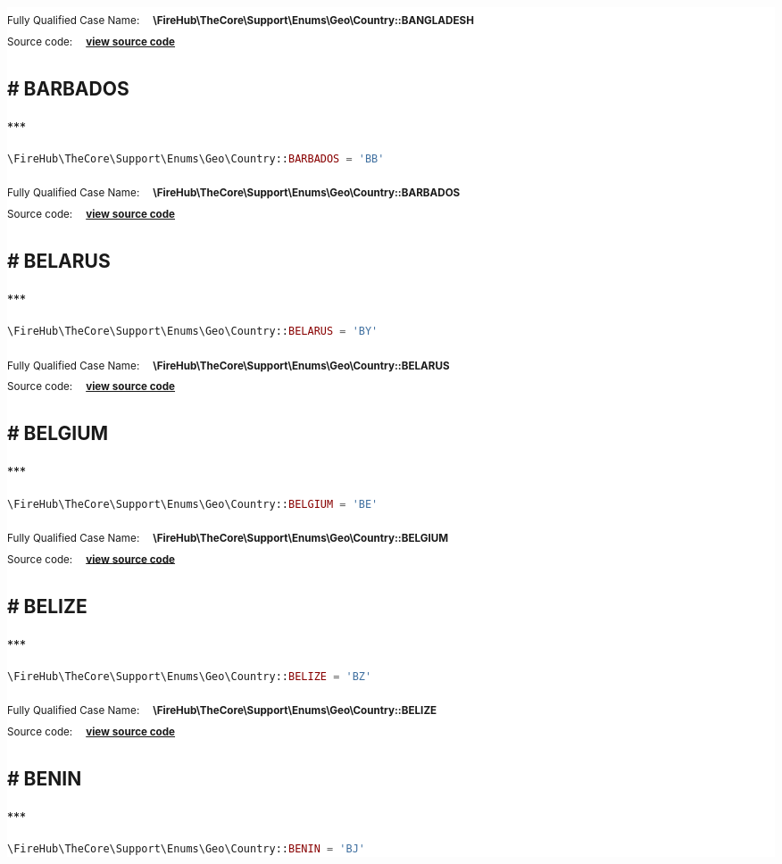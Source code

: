 <sub>Fully Qualified Case Name:  **\FireHub\TheCore\Support\Enums\Geo\Country::BANGLADESH**</sub><br>
<sub>Source code:  **[view source code](https://github.com/The-FireHub-Project/TheCore/blob/v1.0/src/support/enums/geo/firehub.Country.php#L43)**</sub><br>


<h2><a name="barbados"># BARBADOS</a></h2>
***

```php
\FireHub\TheCore\Support\Enums\Geo\Country::BARBADOS = 'BB'
```

<sub>Fully Qualified Case Name:  **\FireHub\TheCore\Support\Enums\Geo\Country::BARBADOS**</sub><br>
<sub>Source code:  **[view source code](https://github.com/The-FireHub-Project/TheCore/blob/v1.0/src/support/enums/geo/firehub.Country.php#L44)**</sub><br>


<h2><a name="belarus"># BELARUS</a></h2>
***

```php
\FireHub\TheCore\Support\Enums\Geo\Country::BELARUS = 'BY'
```

<sub>Fully Qualified Case Name:  **\FireHub\TheCore\Support\Enums\Geo\Country::BELARUS**</sub><br>
<sub>Source code:  **[view source code](https://github.com/The-FireHub-Project/TheCore/blob/v1.0/src/support/enums/geo/firehub.Country.php#L45)**</sub><br>


<h2><a name="belgium"># BELGIUM</a></h2>
***

```php
\FireHub\TheCore\Support\Enums\Geo\Country::BELGIUM = 'BE'
```

<sub>Fully Qualified Case Name:  **\FireHub\TheCore\Support\Enums\Geo\Country::BELGIUM**</sub><br>
<sub>Source code:  **[view source code](https://github.com/The-FireHub-Project/TheCore/blob/v1.0/src/support/enums/geo/firehub.Country.php#L46)**</sub><br>


<h2><a name="belize"># BELIZE</a></h2>
***

```php
\FireHub\TheCore\Support\Enums\Geo\Country::BELIZE = 'BZ'
```

<sub>Fully Qualified Case Name:  **\FireHub\TheCore\Support\Enums\Geo\Country::BELIZE**</sub><br>
<sub>Source code:  **[view source code](https://github.com/The-FireHub-Project/TheCore/blob/v1.0/src/support/enums/geo/firehub.Country.php#L47)**</sub><br>


<h2><a name="benin"># BENIN</a></h2>
***

```php
\FireHub\TheCore\Support\Enums\Geo\Country::BENIN = 'BJ'
```

